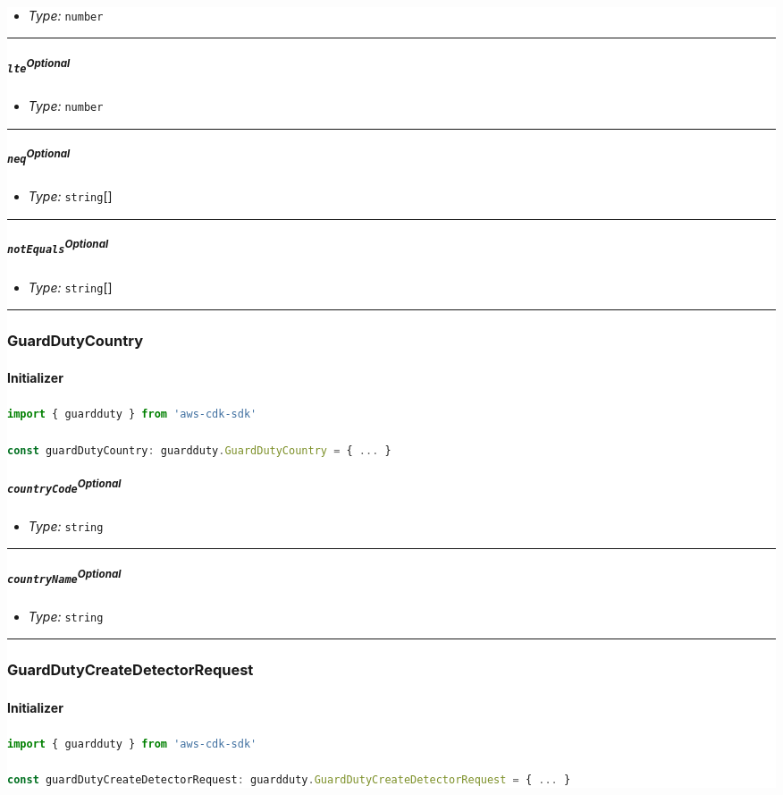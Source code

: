 - *Type:* `number`

---

##### `lte`<sup>Optional</sup> <a name="aws-cdk-sdk.guardduty.GuardDutyCondition.property.lte"></a>

- *Type:* `number`

---

##### `neq`<sup>Optional</sup> <a name="aws-cdk-sdk.guardduty.GuardDutyCondition.property.neq"></a>

- *Type:* `string`[]

---

##### `notEquals`<sup>Optional</sup> <a name="aws-cdk-sdk.guardduty.GuardDutyCondition.property.notEquals"></a>

- *Type:* `string`[]

---

### GuardDutyCountry <a name="aws-cdk-sdk.guardduty.GuardDutyCountry"></a>

#### Initializer <a name="[object Object].Initializer"></a>

```typescript
import { guardduty } from 'aws-cdk-sdk'

const guardDutyCountry: guardduty.GuardDutyCountry = { ... }
```

##### `countryCode`<sup>Optional</sup> <a name="aws-cdk-sdk.guardduty.GuardDutyCountry.property.countryCode"></a>

- *Type:* `string`

---

##### `countryName`<sup>Optional</sup> <a name="aws-cdk-sdk.guardduty.GuardDutyCountry.property.countryName"></a>

- *Type:* `string`

---

### GuardDutyCreateDetectorRequest <a name="aws-cdk-sdk.guardduty.GuardDutyCreateDetectorRequest"></a>

#### Initializer <a name="[object Object].Initializer"></a>

```typescript
import { guardduty } from 'aws-cdk-sdk'

const guardDutyCreateDetectorRequest: guardduty.GuardDutyCreateDetectorRequest = { ... }
```
